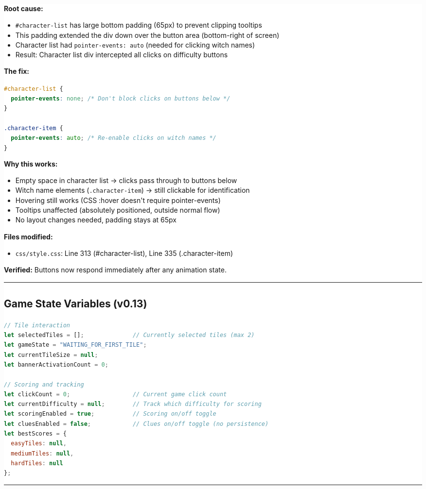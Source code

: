 **Root cause:**
- `#character-list` has large bottom padding (65px) to prevent clipping tooltips
- This padding extended the div down over the button area (bottom-right of screen)
- Character list had `pointer-events: auto` (needed for clicking witch names)
- Result: Character list div intercepted all clicks on difficulty buttons

**The fix:**
```css
#character-list {
  pointer-events: none; /* Don't block clicks on buttons below */
}

.character-item {
  pointer-events: auto; /* Re-enable clicks on witch names */
}
```

**Why this works:**
- Empty space in character list → clicks pass through to buttons below
- Witch name elements (`.character-item`) → still clickable for identification
- Hovering still works (CSS :hover doesn't require pointer-events)
- Tooltips unaffected (absolutely positioned, outside normal flow)
- No layout changes needed, padding stays at 65px

**Files modified:**
- `css/style.css`: Line 313 (#character-list), Line 335 (.character-item)

**Verified:** Buttons now respond immediately after any animation state.

---

## Game State Variables (v0.13)

```javascript
// Tile interaction
let selectedTiles = [];              // Currently selected tiles (max 2)
let gameState = "WAITING_FOR_FIRST_TILE";
let currentTileSize = null;
let bannerActivationCount = 0;

// Scoring and tracking
let clickCount = 0;                  // Current game click count
let currentDifficulty = null;        // Track which difficulty for scoring
let scoringEnabled = true;           // Scoring on/off toggle
let cluesEnabled = false;            // Clues on/off toggle (no persistence)
let bestScores = {
  easyTiles: null,
  mediumTiles: null,
  hardTiles: null
};
```

---
